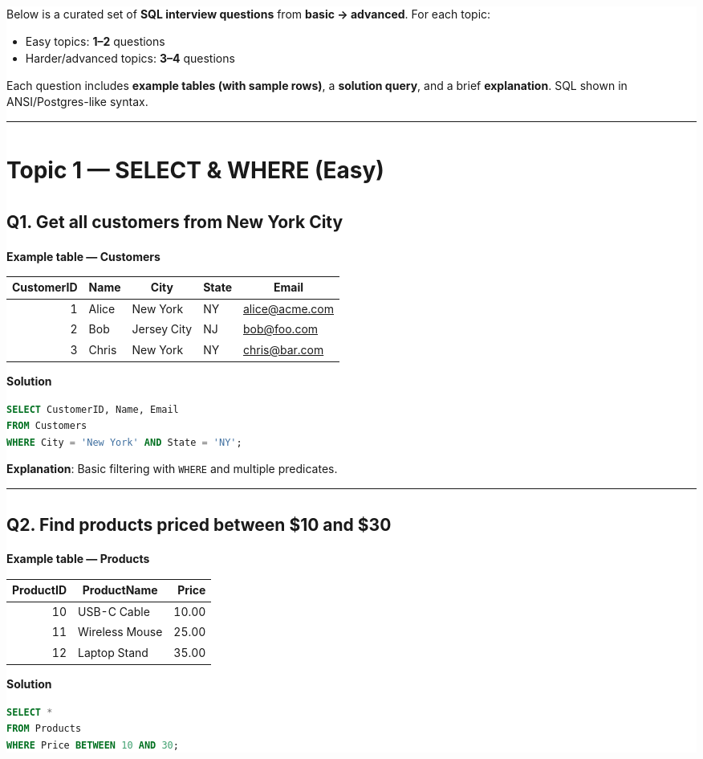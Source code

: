 Below is a curated set of **SQL interview questions** from **basic → advanced**. For each topic:

* Easy topics: **1–2** questions
* Harder/advanced topics: **3–4** questions

Each question includes **example tables (with sample rows)**, a **solution query**, and a brief **explanation**. SQL shown in ANSI/Postgres-like syntax.

---

# Topic 1 — SELECT & WHERE (Easy)

## Q1. Get all customers from New York City

**Example table — Customers**

| CustomerID | Name  | City        | State | Email                                   |
| ---------: | ----- | ----------- | ----- | --------------------------------------- |
|          1 | Alice | New York    | NY    | [alice@acme.com](mailto:alice@acme.com) |
|          2 | Bob   | Jersey City | NJ    | [bob@foo.com](mailto:bob@foo.com)       |
|          3 | Chris | New York    | NY    | [chris@bar.com](mailto:chris@bar.com)   |

**Solution**

```sql
SELECT CustomerID, Name, Email
FROM Customers
WHERE City = 'New York' AND State = 'NY';
```

**Explanation**: Basic filtering with `WHERE` and multiple predicates.

---

## Q2. Find products priced between \$10 and \$30

**Example table — Products**

| ProductID | ProductName    | Price |
| --------: | -------------- | ----: |
|        10 | USB-C Cable    | 10.00 |
|        11 | Wireless Mouse | 25.00 |
|        12 | Laptop Stand   | 35.00 |

**Solution**

```sql
SELECT *
FROM Products
WHERE Price BETWEEN 10 AND 30;
```
